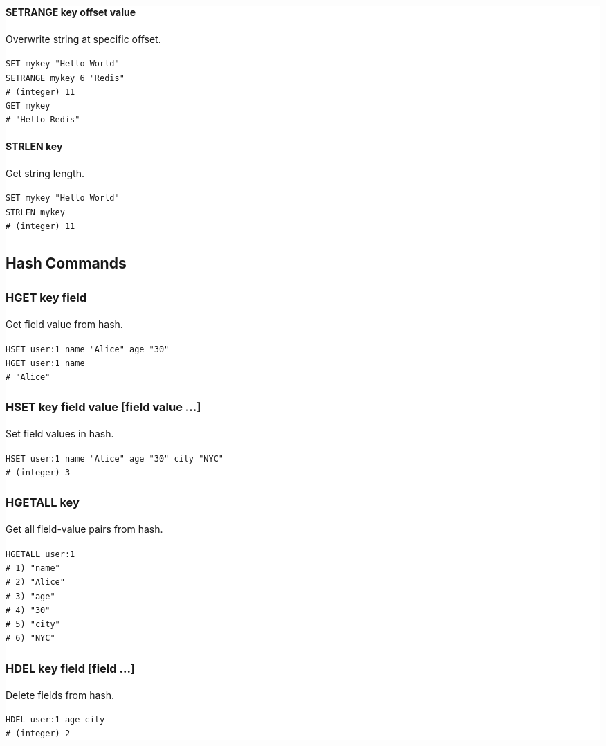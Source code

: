 #### SETRANGE key offset value
Overwrite string at specific offset.
```redis
SET mykey "Hello World"
SETRANGE mykey 6 "Redis"
# (integer) 11
GET mykey
# "Hello Redis"
```

#### STRLEN key
Get string length.
```redis
SET mykey "Hello World"
STRLEN mykey
# (integer) 11
```

## Hash Commands

### HGET key field
Get field value from hash.
```redis
HSET user:1 name "Alice" age "30"
HGET user:1 name
# "Alice"
```

### HSET key field value [field value ...]
Set field values in hash.
```redis
HSET user:1 name "Alice" age "30" city "NYC"
# (integer) 3
```

### HGETALL key
Get all field-value pairs from hash.
```redis
HGETALL user:1
# 1) "name"
# 2) "Alice"
# 3) "age"
# 4) "30"
# 5) "city"
# 6) "NYC"
```

### HDEL key field [field ...]
Delete fields from hash.
```redis
HDEL user:1 age city
# (integer) 2
```

